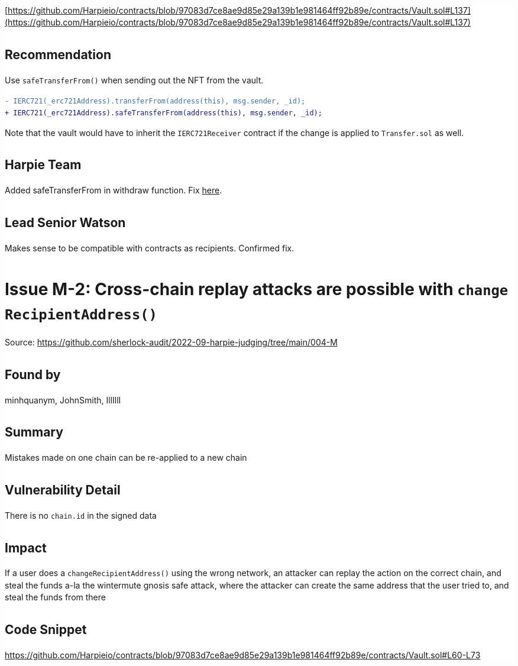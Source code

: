 [https://github.com/Harpieio/contracts/blob/97083d7ce8ae9d85e29a139b1e981464ff92b89e/contracts/Vault.sol#L137](https://github.com/Harpieio/contracts/blob/97083d7ce8ae9d85e29a139b1e981464ff92b89e/contracts/Vault.sol#L137)

## Recommendation

Use `safeTransferFrom()` when sending out the NFT from the vault.

```diff
- IERC721(_erc721Address).transferFrom(address(this), msg.sender, _id);
+ IERC721(_erc721Address).safeTransferFrom(address(this), msg.sender, _id);
```

Note that the vault would have to inherit the `IERC721Receiver` contract if the change is applied to `Transfer.sol` as well.

## Harpie Team

Added safeTransferFrom in withdraw function. Fix [here](https://github.com/Harpieio/contracts/pull/4/commits/aff1ee38e081194dd7d88835c37c864e759fd289).

## Lead Senior Watson

Makes sense to be compatible with contracts as recipients. Confirmed fix. 

# Issue M-2: Cross-chain replay attacks are possible with `changeRecipientAddress()` 

Source: https://github.com/sherlock-audit/2022-09-harpie-judging/tree/main/004-M 

## Found by 
minhquanym, JohnSmith, IllIllI

## Summary
Mistakes made on one chain can be re-applied to a new chain

## Vulnerability Detail
There is no `chain.id` in the signed data

## Impact
If a user does a `changeRecipientAddress()` using the wrong network, an attacker can replay the action on the correct chain, and steal the funds a-la the wintermute gnosis safe attack, where the attacker can create the same address that the user tried to, and steal the funds from there

## Code Snippet
https://github.com/Harpieio/contracts/blob/97083d7ce8ae9d85e29a139b1e981464ff92b89e/contracts/Vault.sol#L60-L73
